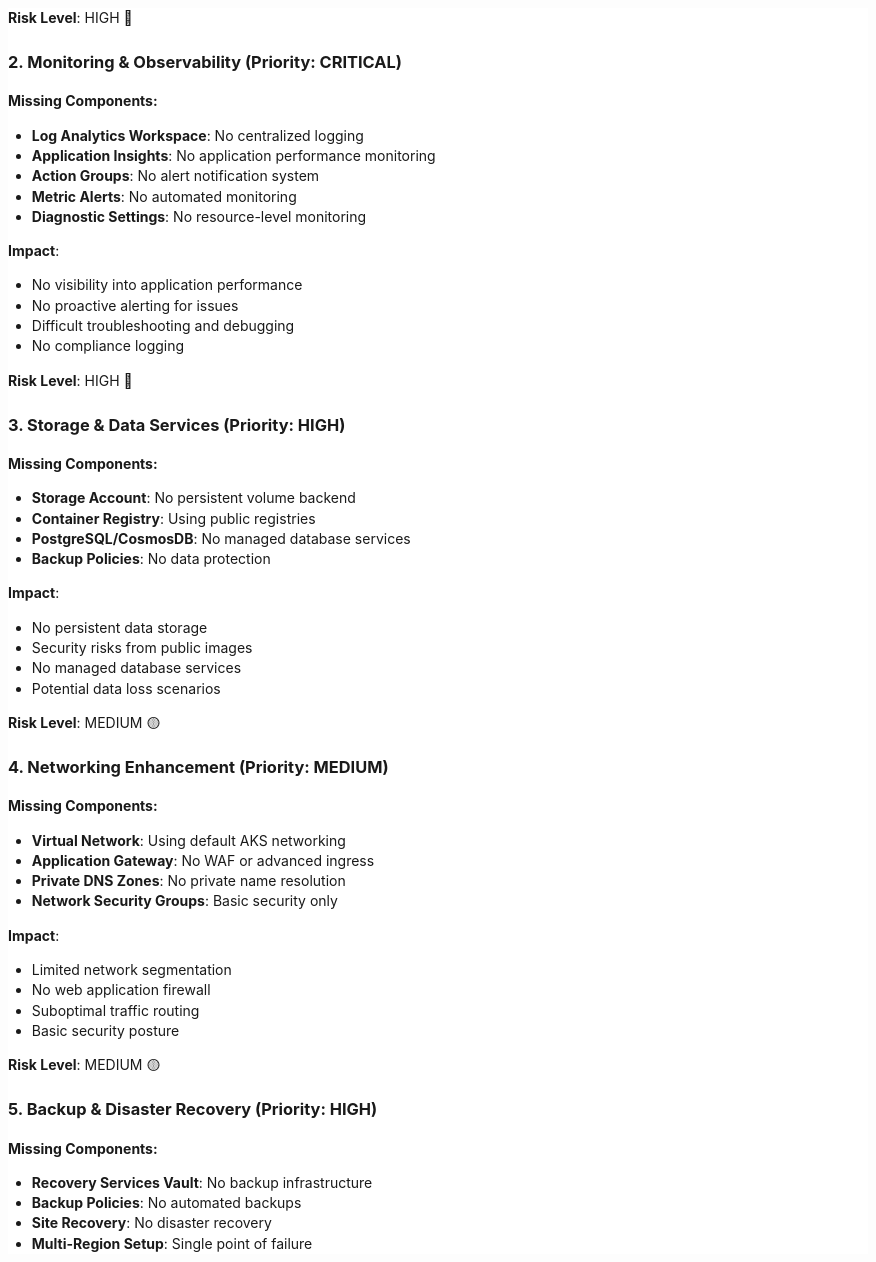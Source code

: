 **Risk Level**: HIGH 🔴

### 2. Monitoring & Observability (Priority: CRITICAL)

**Missing Components:**
- **Log Analytics Workspace**: No centralized logging
- **Application Insights**: No application performance monitoring  
- **Action Groups**: No alert notification system
- **Metric Alerts**: No automated monitoring
- **Diagnostic Settings**: No resource-level monitoring

**Impact**:
- No visibility into application performance
- No proactive alerting for issues
- Difficult troubleshooting and debugging
- No compliance logging

**Risk Level**: HIGH 🔴

### 3. Storage & Data Services (Priority: HIGH)

**Missing Components:**
- **Storage Account**: No persistent volume backend
- **Container Registry**: Using public registries
- **PostgreSQL/CosmosDB**: No managed database services
- **Backup Policies**: No data protection

**Impact**:
- No persistent data storage
- Security risks from public images
- No managed database services
- Potential data loss scenarios

**Risk Level**: MEDIUM 🟡

### 4. Networking Enhancement (Priority: MEDIUM)

**Missing Components:**
- **Virtual Network**: Using default AKS networking
- **Application Gateway**: No WAF or advanced ingress
- **Private DNS Zones**: No private name resolution
- **Network Security Groups**: Basic security only

**Impact**:
- Limited network segmentation
- No web application firewall
- Suboptimal traffic routing
- Basic security posture

**Risk Level**: MEDIUM 🟡

### 5. Backup & Disaster Recovery (Priority: HIGH)

**Missing Components:**
- **Recovery Services Vault**: No backup infrastructure
- **Backup Policies**: No automated backups
- **Site Recovery**: No disaster recovery
- **Multi-Region Setup**: Single point of failure
